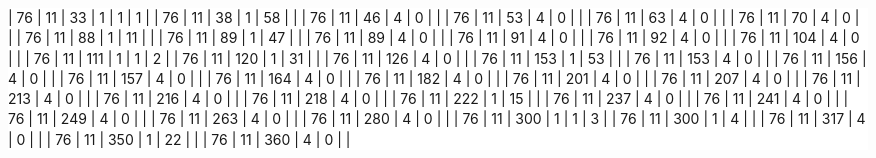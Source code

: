 | 76         | 11               | 33      | 1                      | 1     | 1     |
| 76         | 11               | 38      | 1                      | 58    |       |
| 76         | 11               | 46      | 4                      | 0     |       |
| 76         | 11               | 53      | 4                      | 0     |       |
| 76         | 11               | 63      | 4                      | 0     |       |
| 76         | 11               | 70      | 4                      | 0     |       |
| 76         | 11               | 88      | 1                      | 11    |       |
| 76         | 11               | 89      | 1                      | 47    |       |
| 76         | 11               | 89      | 4                      | 0     |       |
| 76         | 11               | 91      | 4                      | 0     |       |
| 76         | 11               | 92      | 4                      | 0     |       |
| 76         | 11               | 104     | 4                      | 0     |       |
| 76         | 11               | 111     | 1                      | 1     | 2     |
| 76         | 11               | 120     | 1                      | 31    |       |
| 76         | 11               | 126     | 4                      | 0     |       |
| 76         | 11               | 153     | 1                      | 53    |       |
| 76         | 11               | 153     | 4                      | 0     |       |
| 76         | 11               | 156     | 4                      | 0     |       |
| 76         | 11               | 157     | 4                      | 0     |       |
| 76         | 11               | 164     | 4                      | 0     |       |
| 76         | 11               | 182     | 4                      | 0     |       |
| 76         | 11               | 201     | 4                      | 0     |       |
| 76         | 11               | 207     | 4                      | 0     |       |
| 76         | 11               | 213     | 4                      | 0     |       |
| 76         | 11               | 216     | 4                      | 0     |       |
| 76         | 11               | 218     | 4                      | 0     |       |
| 76         | 11               | 222     | 1                      | 15    |       |
| 76         | 11               | 237     | 4                      | 0     |       |
| 76         | 11               | 241     | 4                      | 0     |       |
| 76         | 11               | 249     | 4                      | 0     |       |
| 76         | 11               | 263     | 4                      | 0     |       |
| 76         | 11               | 280     | 4                      | 0     |       |
| 76         | 11               | 300     | 1                      | 1     | 3     |
| 76         | 11               | 300     | 1                      | 4     |       |
| 76         | 11               | 317     | 4                      | 0     |       |
| 76         | 11               | 350     | 1                      | 22    |       |
| 76         | 11               | 360     | 4                      | 0     |       |